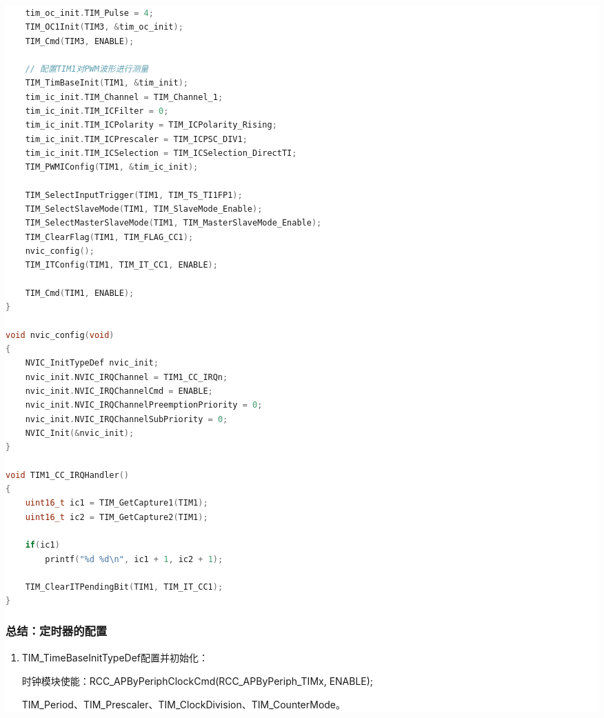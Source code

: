 ```C
    tim_oc_init.TIM_Pulse = 4;
    TIM_OC1Init(TIM3, &tim_oc_init);
    TIM_Cmd(TIM3, ENABLE);

    // 配置TIM1对PWM波形进行测量
    TIM_TimBaseInit(TIM1, &tim_init);
    tim_ic_init.TIM_Channel = TIM_Channel_1;
    tim_ic_init.TIM_ICFilter = 0;
    tim_ic_init.TIM_ICPolarity = TIM_ICPolarity_Rising;
    tim_ic_init.TIM_ICPrescaler = TIM_ICPSC_DIV1;
    tim_ic_init.TIM_ICSelection = TIM_ICSelection_DirectTI;
    TIM_PWMIConfig(TIM1, &tim_ic_init);

    TIM_SelectInputTrigger(TIM1, TIM_TS_TI1FP1);
    TIM_SelectSlaveMode(TIM1, TIM_SlaveMode_Enable);
    TIM_SelectMasterSlaveMode(TIM1, TIM_MasterSlaveMode_Enable);
    TIM_ClearFlag(TIM1, TIM_FLAG_CC1);
    nvic_config();
    TIM_ITConfig(TIM1, TIM_IT_CC1, ENABLE);

    TIM_Cmd(TIM1, ENABLE);
}

void nvic_config(void)
{
    NVIC_InitTypeDef nvic_init;
    nvic_init.NVIC_IRQChannel = TIM1_CC_IRQn;
    nvic_init.NVIC_IRQChannelCmd = ENABLE;
    nvic_init.NVIC_IRQChannelPreemptionPriority = 0;
    nvic_init.NVIC_IRQChannelSubPriority = 0;
    NVIC_Init(&nvic_init);
}

void TIM1_CC_IRQHandler()
{
    uint16_t ic1 = TIM_GetCapture1(TIM1);
    uint16_t ic2 = TIM_GetCapture2(TIM1);

    if(ic1)
        printf("%d %d\n", ic1 + 1, ic2 + 1);
    
    TIM_ClearITPendingBit(TIM1, TIM_IT_CC1);
}
```

### 总结：定时器的配置

1. TIM_TimeBaseInitTypeDef配置并初始化：

    时钟模块使能：RCC_APByPeriphClockCmd(RCC_APByPeriph_TIMx, ENABLE);

    TIM_Period、TIM_Prescaler、TIM_ClockDivision、TIM_CounterMode。
